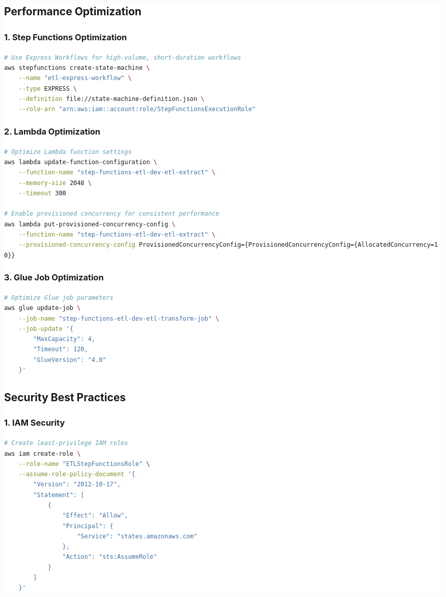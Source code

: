 ## Performance Optimization

### 1. Step Functions Optimization
```bash
# Use Express Workflows for high-volume, short-duration workflows
aws stepfunctions create-state-machine \
    --name "etl-express-workflow" \
    --type EXPRESS \
    --definition file://state-machine-definition.json \
    --role-arn "arn:aws:iam::account:role/StepFunctionsExecutionRole"
```

### 2. Lambda Optimization
```bash
# Optimize Lambda function settings
aws lambda update-function-configuration \
    --function-name "step-functions-etl-dev-etl-extract" \
    --memory-size 2048 \
    --timeout 300

# Enable provisioned concurrency for consistent performance
aws lambda put-provisioned-concurrency-config \
    --function-name "step-functions-etl-dev-etl-extract" \
    --provisioned-concurrency-config ProvisionedConcurrencyConfig={ProvisionedConcurrencyConfig={AllocatedConcurrency=10}}
```

### 3. Glue Job Optimization
```bash
# Optimize Glue job parameters
aws glue update-job \
    --job-name "step-functions-etl-dev-etl-transform-job" \
    --job-update '{
        "MaxCapacity": 4,
        "Timeout": 120,
        "GlueVersion": "4.0"
    }'
```

## Security Best Practices

### 1. IAM Security
```bash
# Create least-privilege IAM roles
aws iam create-role \
    --role-name "ETLStepFunctionsRole" \
    --assume-role-policy-document '{
        "Version": "2012-10-17",
        "Statement": [
            {
                "Effect": "Allow",
                "Principal": {
                    "Service": "states.amazonaws.com"
                },
                "Action": "sts:AssumeRole"
            }
        ]
    }'
```
